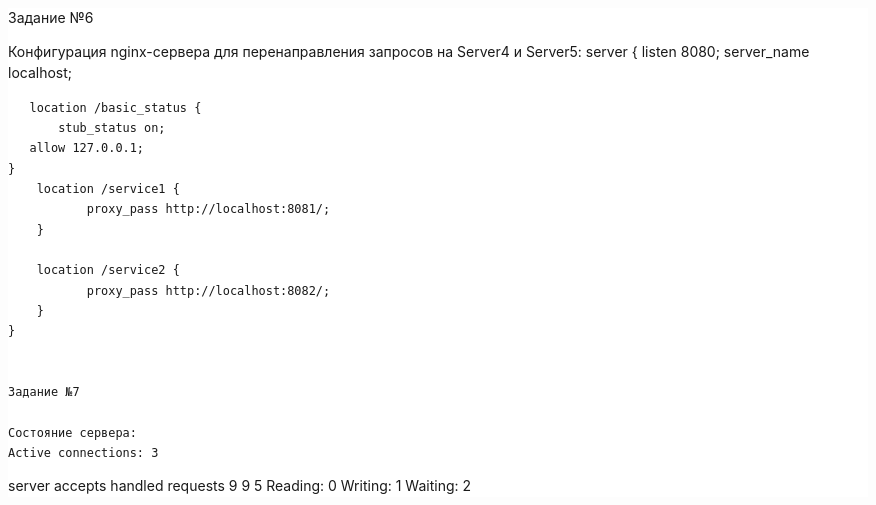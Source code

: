 
Задание №6

Конфигурация nginx-сервера для перенаправления запросов на Server4 и Server5:
server {
        listen 8080;
	   server_name  localhost;
	   
	   location /basic_status {
    	   stub_status on;
	   allow 127.0.0.1;
	}
        location /service1 {
               proxy_pass http://localhost:8081/;
        }
		
        location /service2 {
               proxy_pass http://localhost:8082/;
        }
	}   
	
	
	Задание №7
	
	Состояние сервера:
	Active connections: 3 
server accepts handled requests
 9 9 5 
Reading: 0 Writing: 1 Waiting: 2
